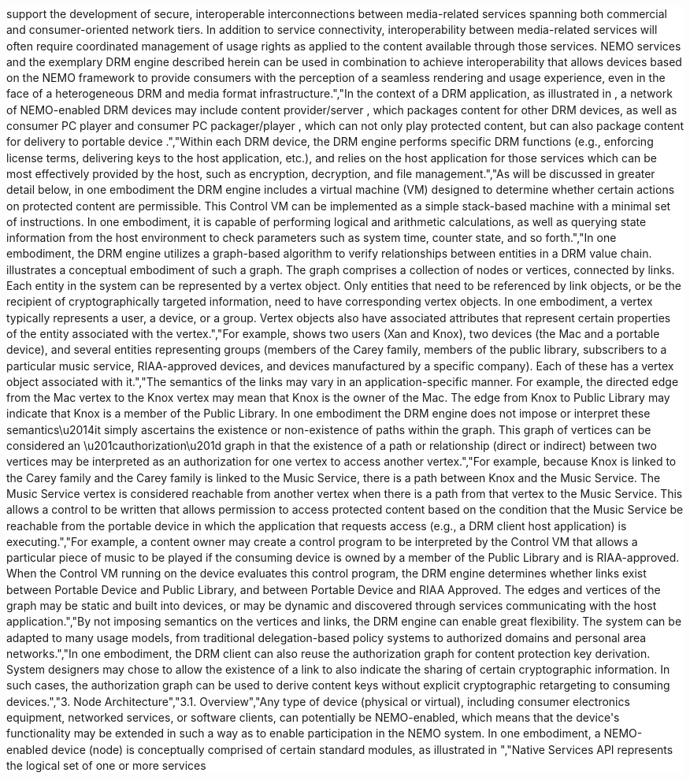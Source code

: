 support the development of secure, interoperable interconnections between media-related services spanning both commercial and consumer-oriented network tiers. In addition to service connectivity, interoperability between media-related services will often require coordinated management of usage rights as applied to the content available through those services. NEMO services and the exemplary DRM engine described herein can be used in combination to achieve interoperability that allows devices based on the NEMO framework to provide consumers with the perception of a seamless rendering and usage experience, even in the face of a heterogeneous DRM and media format infrastructure.","In the context of a DRM application, as illustrated in , a network of NEMO-enabled DRM devices may include content provider\/server , which packages content for other DRM devices, as well as consumer PC player  and consumer PC packager\/player , which can not only play protected content, but can also package content for delivery to portable device .","Within each DRM device, the DRM engine performs specific DRM functions (e.g., enforcing license terms, delivering keys to the host application, etc.), and relies on the host application for those services which can be most effectively provided by the host, such as encryption, decryption, and file management.","As will be discussed in greater detail below, in one embodiment the DRM engine includes a virtual machine (VM) designed to determine whether certain actions on protected content are permissible. This Control VM can be implemented as a simple stack-based machine with a minimal set of instructions. In one embodiment, it is capable of performing logical and arithmetic calculations, as well as querying state information from the host environment to check parameters such as system time, counter state, and so forth.","In one embodiment, the DRM engine utilizes a graph-based algorithm to verify relationships between entities in a DRM value chain.  illustrates a conceptual embodiment of such a graph. The graph comprises a collection of nodes or vertices, connected by links. Each entity in the system can be represented by a vertex object. Only entities that need to be referenced by link objects, or be the recipient of cryptographically targeted information, need to have corresponding vertex objects. In one embodiment, a vertex typically represents a user, a device, or a group. Vertex objects also have associated attributes that represent certain properties of the entity associated with the vertex.","For example,  shows two users (Xan and Knox), two devices (the Mac and a portable device), and several entities representing groups (members of the Carey family, members of the public library, subscribers to a particular music service, RIAA-approved devices, and devices manufactured by a specific company). Each of these has a vertex object associated with it.","The semantics of the links may vary in an application-specific manner. For example, the directed edge from the Mac vertex to the Knox vertex may mean that Knox is the owner of the Mac. The edge from Knox to Public Library may indicate that Knox is a member of the Public Library. In one embodiment the DRM engine does not impose or interpret these semantics\u2014it simply ascertains the existence or non-existence of paths within the graph. This graph of vertices can be considered an \u201cauthorization\u201d graph in that the existence of a path or relationship (direct or indirect) between two vertices may be interpreted as an authorization for one vertex to access another vertex.","For example, because Knox is linked to the Carey family and the Carey family is linked to the Music Service, there is a path between Knox and the Music Service. The Music Service vertex is considered reachable from another vertex when there is a path from that vertex to the Music Service. This allows a control to be written that allows permission to access protected content based on the condition that the Music Service be reachable from the portable device in which the application that requests access (e.g., a DRM client host application) is executing.","For example, a content owner may create a control program to be interpreted by the Control VM that allows a particular piece of music to be played if the consuming device is owned by a member of the Public Library and is RIAA-approved. When the Control VM running on the device evaluates this control program, the DRM engine determines whether links exist between Portable Device and Public Library, and between Portable Device and RIAA Approved. The edges and vertices of the graph may be static and built into devices, or may be dynamic and discovered through services communicating with the host application.","By not imposing semantics on the vertices and links, the DRM engine can enable great flexibility. The system can be adapted to many usage models, from traditional delegation-based policy systems to authorized domains and personal area networks.","In one embodiment, the DRM client can also reuse the authorization graph for content protection key derivation. System designers may chose to allow the existence of a link to also indicate the sharing of certain cryptographic information. In such cases, the authorization graph can be used to derive content keys without explicit cryptographic retargeting to consuming devices.","3. Node Architecture","3.1. Overview","Any type of device (physical or virtual), including consumer electronics equipment, networked services, or software clients, can potentially be NEMO-enabled, which means that the device's functionality may be extended in such a way as to enable participation in the NEMO system. In one embodiment, a NEMO-enabled device (node) is conceptually comprised of certain standard modules, as illustrated in ","Native Services API  represents the logical set of one or more services